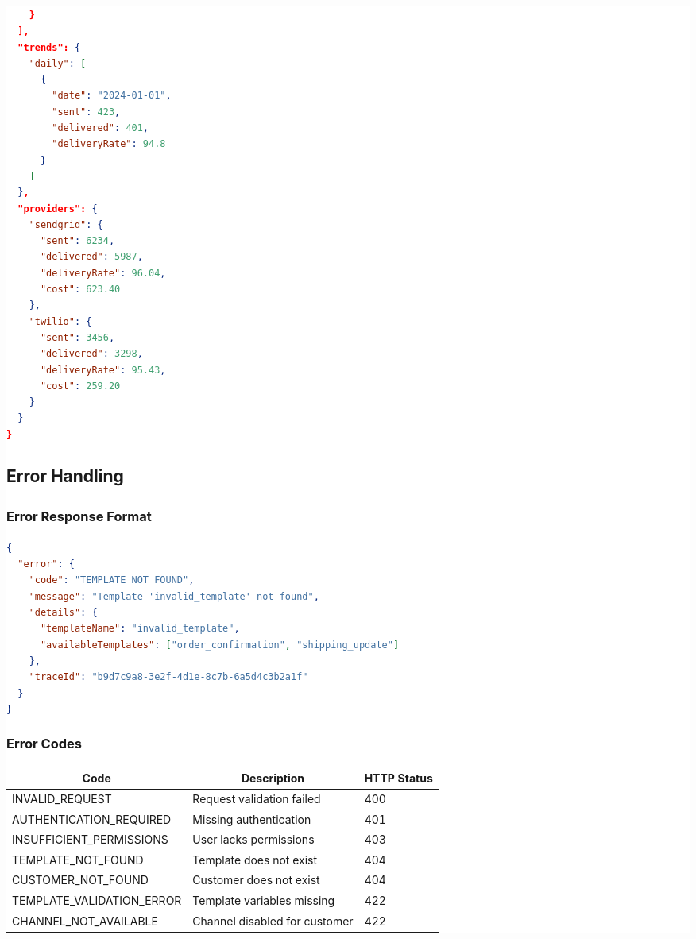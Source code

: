 ```json
    }
  ],
  "trends": {
    "daily": [
      {
        "date": "2024-01-01",
        "sent": 423,
        "delivered": 401,
        "deliveryRate": 94.8
      }
    ]
  },
  "providers": {
    "sendgrid": {
      "sent": 6234,
      "delivered": 5987,
      "deliveryRate": 96.04,
      "cost": 623.40
    },
    "twilio": {
      "sent": 3456,
      "delivered": 3298,
      "deliveryRate": 95.43,
      "cost": 259.20
    }
  }
}
```

## Error Handling

### Error Response Format

```json
{
  "error": {
    "code": "TEMPLATE_NOT_FOUND",
    "message": "Template 'invalid_template' not found",
    "details": {
      "templateName": "invalid_template",
      "availableTemplates": ["order_confirmation", "shipping_update"]
    },
    "traceId": "b9d7c9a8-3e2f-4d1e-8c7b-6a5d4c3b2a1f"
  }
}
```

### Error Codes

| Code | Description | HTTP Status |
|------|-------------|-------------|
| INVALID_REQUEST | Request validation failed | 400 |
| AUTHENTICATION_REQUIRED | Missing authentication | 401 |
| INSUFFICIENT_PERMISSIONS | User lacks permissions | 403 |
| TEMPLATE_NOT_FOUND | Template does not exist | 404 |
| CUSTOMER_NOT_FOUND | Customer does not exist | 404 |
| TEMPLATE_VALIDATION_ERROR | Template variables missing | 422 |
| CHANNEL_NOT_AVAILABLE | Channel disabled for customer | 422 |